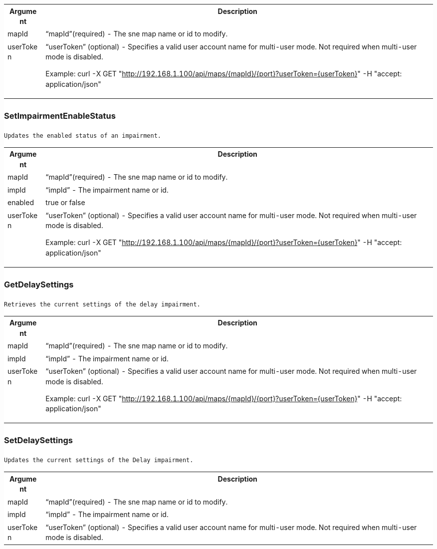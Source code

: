 <table><tr><th>Argument</th><th>Description</th></tr>
<tr><td>mapId</td><td>“mapId”(required) - The sne map name or id to modify.</tr></td>
<tr><td>userToken</td><td>“userToken” (optional) - Specifies a valid user account name for multi-user mode.
Not required when multi-user mode is disabled.

Example:
curl -X GET "http://192.168.1.100/api/maps/{mapId}/{port}?userToken={userToken}"
-H "accept: application/json"</tr></td></table>

### SetImpairmentEnableStatus
```
Updates the enabled status of an impairment.
```

<table><tr><th>Argument</th><th>Description</th></tr>
<tr><td>mapId</td><td>“mapId”(required) - The sne map name or id to modify.</tr></td>
<tr><td>impId</td><td>“impId” - The impairment name or id.</tr></td>
<tr><td>enabled</td><td>true or false</tr></td>
<tr><td>userToken</td><td>“userToken” (optional) - Specifies a valid user account name for multi-user mode.
Not required when multi-user mode is disabled.

Example:
curl -X GET "http://192.168.1.100/api/maps/{mapId}/{port}?userToken={userToken}"
-H "accept: application/json"</tr></td></table>

### GetDelaySettings
```
Retrieves the current settings of the delay impairment.
```

<table><tr><th>Argument</th><th>Description</th></tr>
<tr><td>mapId</td><td>“mapId”(required) - The sne map name or id to modify.</tr></td>
<tr><td>impId</td><td>“impId” - The impairment name or id.</tr></td>
<tr><td>userToken</td><td>“userToken” (optional) - Specifies a valid user account name for multi-user mode.
Not required when multi-user mode is disabled.

Example:
curl -X GET "http://192.168.1.100/api/maps/{mapId}/{port}?userToken={userToken}"
-H "accept: application/json"</tr></td></table>

### SetDelaySettings
```
Updates the current settings of the Delay impairment.
```

<table><tr><th>Argument</th><th>Description</th></tr>
<tr><td>mapId</td><td>“mapId”(required) - The sne map name or id to modify.</tr></td>
<tr><td>impId</td><td>“impId” - The impairment name or id.</tr></td>
<tr><td>userToken</td><td>“userToken” (optional) - Specifies a valid user account name for multi-user mode.
Not required when multi-user mode is disabled.
